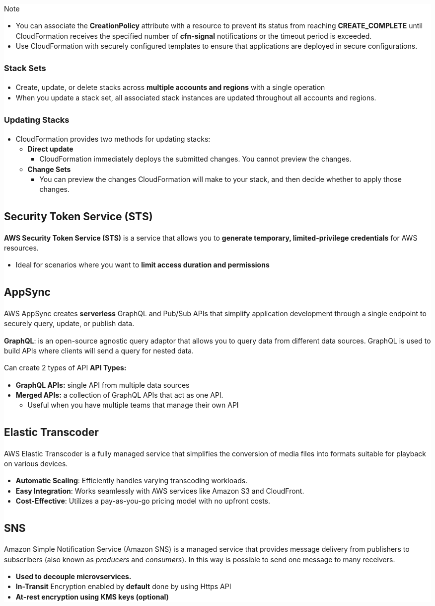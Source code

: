 > [!NOTE]
> - You can associate the **CreationPolicy** attribute with a resource to prevent its status from reaching **CREATE_COMPLETE** until CloudFormation receives the specified number of **cfn-signal** notifications or the timeout period is exceeded. 
> - Use CloudFormation with securely configured templates to ensure that applications are deployed in secure configurations. 

### Stack Sets

- Create, update, or delete stacks across **multiple accounts and regions** with a single operation
- When you update a stack set, all associated stack instances are updated throughout all accounts and regions.

### Updating Stacks

- CloudFormation provides two methods for updating stacks:
    - **Direct update**
        - CloudFormation immediately deploys the submitted changes. You cannot preview the changes.
    - **Change Sets**
        - You can preview the changes CloudFormation will make to your stack, and then decide whether to apply those changes.

## Security Token Service (STS)
**AWS Security Token Service (STS)** is a service that allows you to **generate temporary, limited-privilege credentials** for AWS resources. 
- Ideal for scenarios where you want to **limit access duration and permissions**
## AppSync
AWS AppSync creates **serverless** GraphQL and Pub/Sub APIs that simplify application development through a single endpoint to securely query, update, or publish data.

 **GraphQL**: is an open-source agnostic query adaptor that allows you to query data from different data sources. GraphQL is used to build APIs where clients will send a query for nested data. 
 
Can create 2 types of API
**API Types:**
- **GraphQL APIs:** single API from multiple data sources
- **Merged APIs:** a collection of GraphQL APIs that act as one API.
	- Useful when you have multiple teams that manage their own API
## Elastic Transcoder
AWS Elastic Transcoder is a fully managed service that simplifies the conversion of media files into formats suitable for playback on various devices.

- **Automatic Scaling**: Efficiently handles varying transcoding workloads.
- **Easy Integration**: Works seamlessly with AWS services like Amazon S3 and CloudFront.
- **Cost-Effective**: Utilizes a pay-as-you-go pricing model with no upfront costs.
## SNS
 Amazon Simple Notification Service (Amazon SNS) is a managed service that provides message delivery from publishers to subscribers (also known as _producers_ and _consumers_). In this way is possible to send one message to many receivers. 
 - **Used to decouple microvservices.**
- **In-Transit** Encryption enabled by **default** done by using Https API
- **At-rest encryption using KMS keys (optional)**
